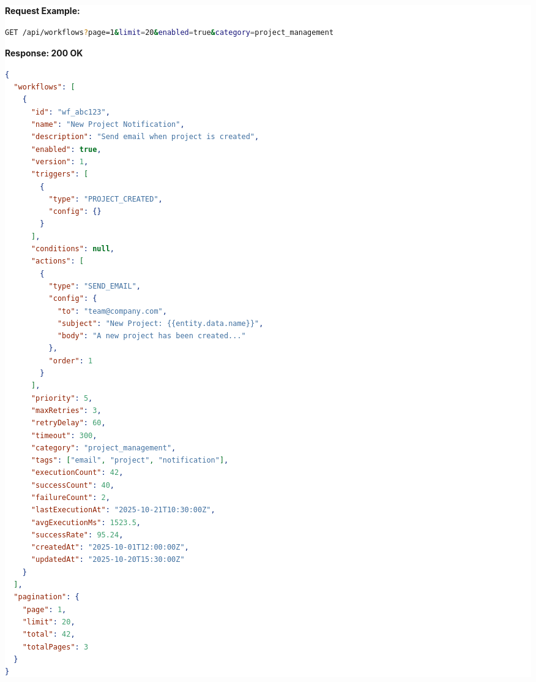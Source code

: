 **Request Example:**

```bash
GET /api/workflows?page=1&limit=20&enabled=true&category=project_management
```

**Response: 200 OK**

```json
{
  "workflows": [
    {
      "id": "wf_abc123",
      "name": "New Project Notification",
      "description": "Send email when project is created",
      "enabled": true,
      "version": 1,
      "triggers": [
        {
          "type": "PROJECT_CREATED",
          "config": {}
        }
      ],
      "conditions": null,
      "actions": [
        {
          "type": "SEND_EMAIL",
          "config": {
            "to": "team@company.com",
            "subject": "New Project: {{entity.data.name}}",
            "body": "A new project has been created..."
          },
          "order": 1
        }
      ],
      "priority": 5,
      "maxRetries": 3,
      "retryDelay": 60,
      "timeout": 300,
      "category": "project_management",
      "tags": ["email", "project", "notification"],
      "executionCount": 42,
      "successCount": 40,
      "failureCount": 2,
      "lastExecutionAt": "2025-10-21T10:30:00Z",
      "avgExecutionMs": 1523.5,
      "successRate": 95.24,
      "createdAt": "2025-10-01T12:00:00Z",
      "updatedAt": "2025-10-20T15:30:00Z"
    }
  ],
  "pagination": {
    "page": 1,
    "limit": 20,
    "total": 42,
    "totalPages": 3
  }
}
```
